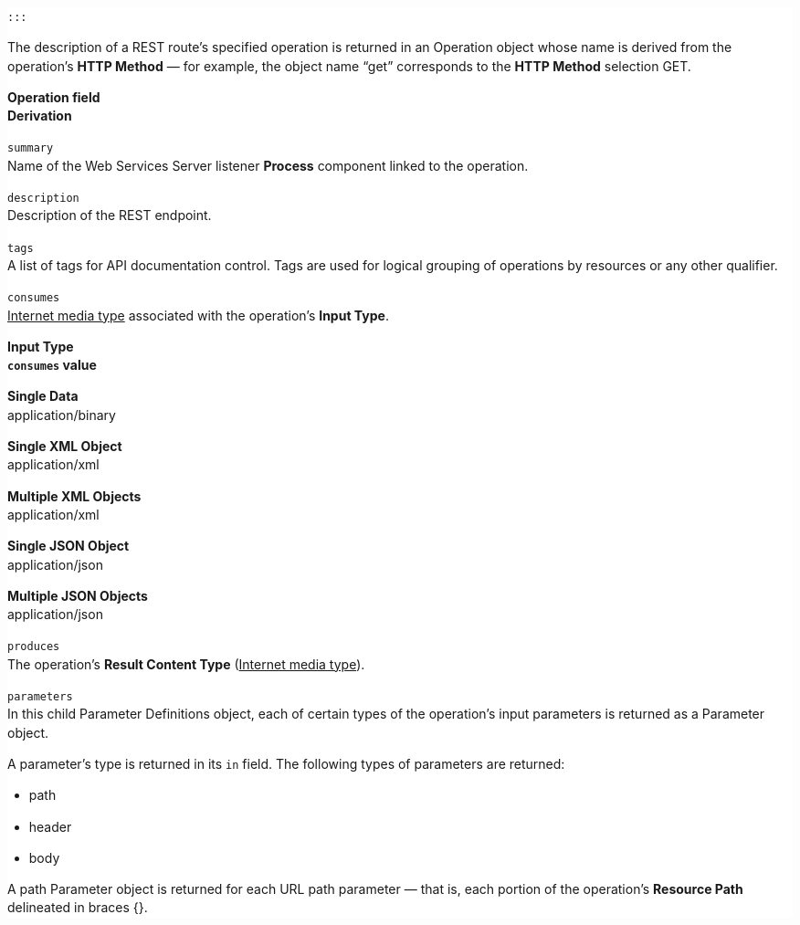    :::

The description of a REST route’s specified operation is returned in an Operation object whose name is derived from the operation’s **HTTP Method** — for example, the object name “get” corresponds to the **HTTP Method** selection GET.

**Operation field**   
**Derivation**

`summary`
<br />Name of the Web Services Server listener **Process** component linked to the operation.

`description`
<br />Description of the REST endpoint.

`tags`
<br />A list of tags for API documentation control. Tags are used for logical grouping of operations by resources or any other qualifier.

`consumes`
<br /> [Internet media type](http://en.wikipedia.org/wiki/Internet_media_type) associated with the operation’s **Input Type**.

**Input Type**   
**`consumes` value**

**Single Data**
<br />application/binary

**Single XML Object**
<br />application/xml

**Multiple XML Objects**
<br />application/xml

**Single JSON Object**
<br />application/json

**Multiple JSON Objects**
<br />application/json

`produces`
<br />The operation’s **Result Content Type** \([Internet media type](http://en.wikipedia.org/wiki/Internet_media_type)\).

`parameters`
<br />In this child Parameter Definitions object, each of certain types of the operation’s input parameters is returned as a Parameter object.

A parameter’s type is returned in its `in` field. The following types of parameters are returned:

-   path

-   header

-   body


A path Parameter object is returned for each URL path parameter — that is, each portion of the operation’s **Resource Path** delineated in braces \{\}.
